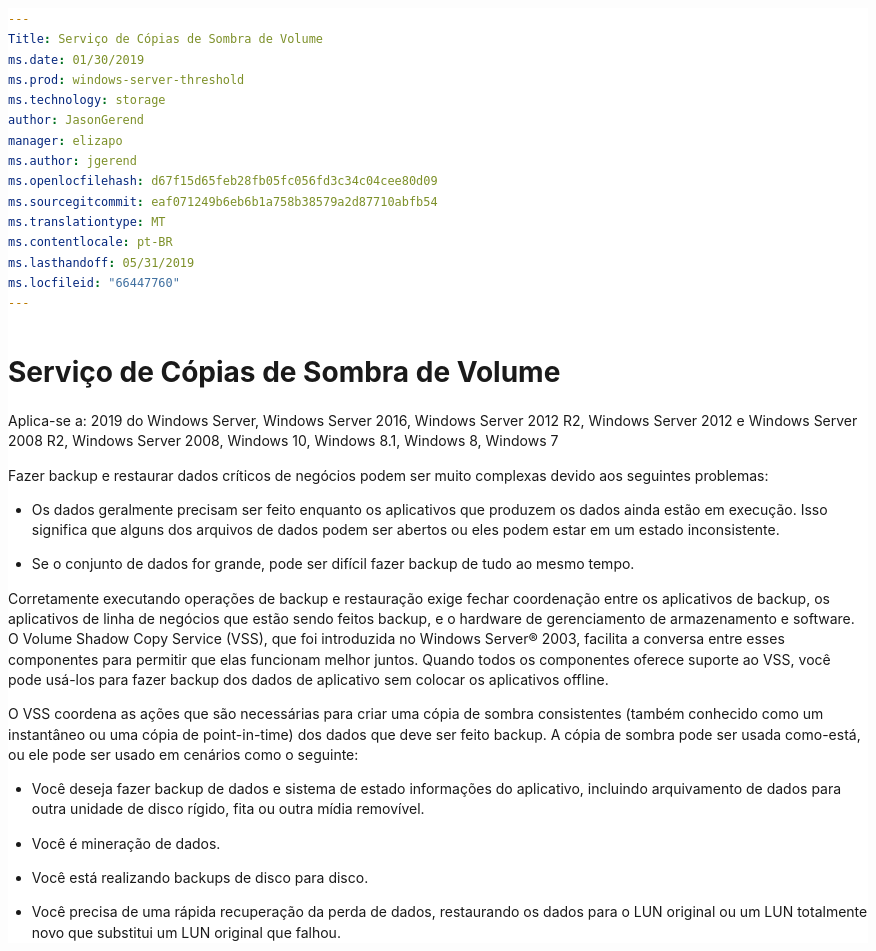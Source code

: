 ```yaml
---
Title: Serviço de Cópias de Sombra de Volume
ms.date: 01/30/2019
ms.prod: windows-server-threshold
ms.technology: storage
author: JasonGerend
manager: elizapo
ms.author: jgerend
ms.openlocfilehash: d67f15d65feb28fb05fc056fd3c34c04cee80d09
ms.sourcegitcommit: eaf071249b6eb6b1a758b38579a2d87710abfb54
ms.translationtype: MT
ms.contentlocale: pt-BR
ms.lasthandoff: 05/31/2019
ms.locfileid: "66447760"
---
```

# <a name="volume-shadow-copy-service"></a>Serviço de Cópias de Sombra de Volume

Aplica-se a: 2019 do Windows Server, Windows Server 2016, Windows Server 2012 R2, Windows Server 2012 e Windows Server 2008 R2, Windows Server 2008, Windows 10, Windows 8.1, Windows 8, Windows 7

Fazer backup e restaurar dados críticos de negócios podem ser muito complexas devido aos seguintes problemas:

  - Os dados geralmente precisam ser feito enquanto os aplicativos que produzem os dados ainda estão em execução. Isso significa que alguns dos arquivos de dados podem ser abertos ou eles podem estar em um estado inconsistente.  
      
  - Se o conjunto de dados for grande, pode ser difícil fazer backup de tudo ao mesmo tempo.  
      

Corretamente executando operações de backup e restauração exige fechar coordenação entre os aplicativos de backup, os aplicativos de linha de negócios que estão sendo feitos backup, e o hardware de gerenciamento de armazenamento e software. O Volume Shadow Copy Service (VSS), que foi introduzida no Windows Server® 2003, facilita a conversa entre esses componentes para permitir que elas funcionam melhor juntos. Quando todos os componentes oferece suporte ao VSS, você pode usá-los para fazer backup dos dados de aplicativo sem colocar os aplicativos offline.

O VSS coordena as ações que são necessárias para criar uma cópia de sombra consistentes (também conhecido como um instantâneo ou uma cópia de point-in-time) dos dados que deve ser feito backup. A cópia de sombra pode ser usada como-está, ou ele pode ser usado em cenários como o seguinte:

  - Você deseja fazer backup de dados e sistema de estado informações do aplicativo, incluindo arquivamento de dados para outra unidade de disco rígido, fita ou outra mídia removível.  
      
  - Você é mineração de dados.  
      
  - Você está realizando backups de disco para disco.  
      
  - Você precisa de uma rápida recuperação da perda de dados, restaurando os dados para o LUN original ou um LUN totalmente novo que substitui um LUN original que falhou.  
      
